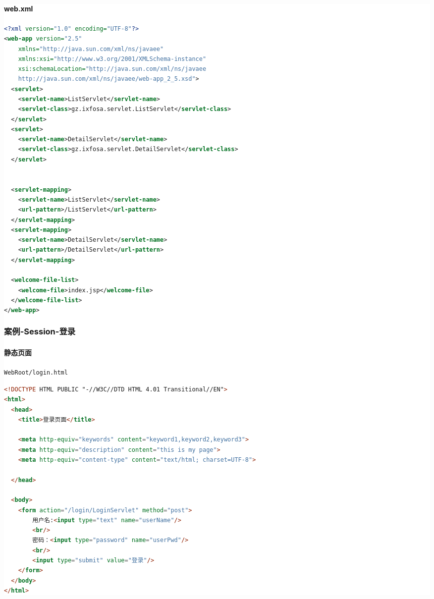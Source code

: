 #### web.xml

```xml
<?xml version="1.0" encoding="UTF-8"?>
<web-app version="2.5" 
	xmlns="http://java.sun.com/xml/ns/javaee" 
	xmlns:xsi="http://www.w3.org/2001/XMLSchema-instance" 
	xsi:schemaLocation="http://java.sun.com/xml/ns/javaee 
	http://java.sun.com/xml/ns/javaee/web-app_2_5.xsd">
  <servlet>
    <servlet-name>ListServlet</servlet-name>
    <servlet-class>gz.ixfosa.servlet.ListServlet</servlet-class>
  </servlet>
  <servlet>
    <servlet-name>DetailServlet</servlet-name>
    <servlet-class>gz.ixfosa.servlet.DetailServlet</servlet-class>
  </servlet>


  <servlet-mapping>
    <servlet-name>ListServlet</servlet-name>
    <url-pattern>/ListServlet</url-pattern>
  </servlet-mapping>
  <servlet-mapping>
    <servlet-name>DetailServlet</servlet-name>
    <url-pattern>/DetailServlet</url-pattern>
  </servlet-mapping>
    
  <welcome-file-list>
    <welcome-file>index.jsp</welcome-file>
  </welcome-file-list>
</web-app>
```

### 案例-Session-登录

#### 静态页面

`WebRoot/login.html`

```html
<!DOCTYPE HTML PUBLIC "-//W3C//DTD HTML 4.01 Transitional//EN">
<html>
  <head>
    <title>登录页面</title>
	
    <meta http-equiv="keywords" content="keyword1,keyword2,keyword3">
    <meta http-equiv="description" content="this is my page">
    <meta http-equiv="content-type" content="text/html; charset=UTF-8">
    
  </head>
  
  <body>
    <form action="/login/LoginServlet" method="post">
    	用户名:<input type="text" name="userName"/>
    	<br/>
    	密码：<input type="password" name="userPwd"/>
    	<br/>
    	<input type="submit" value="登录"/>
    </form>
  </body>
</html>
```
